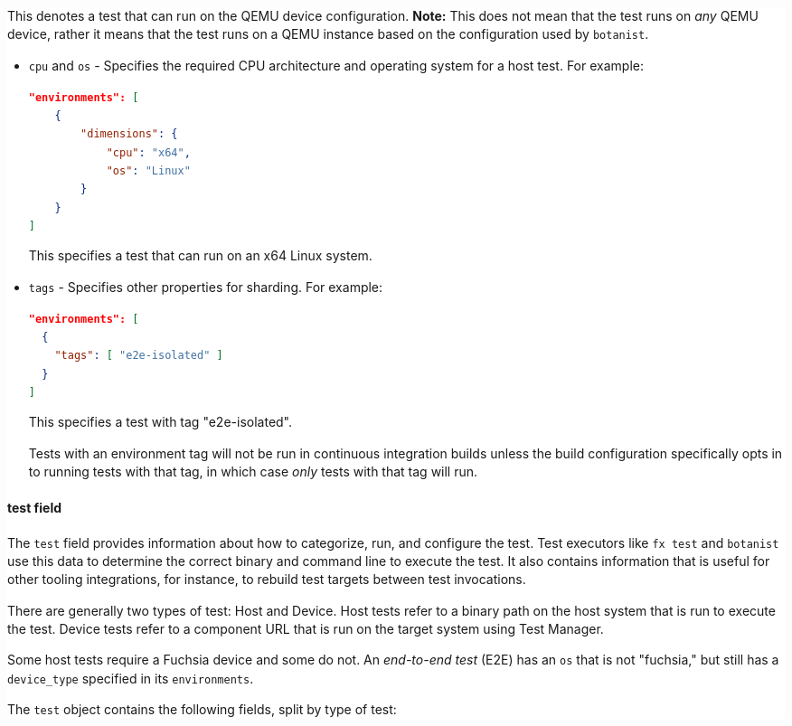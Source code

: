   This denotes a test that can run on the QEMU device configuration.
  **Note:** This does not mean that the test runs on *any* QEMU
  device, rather it means that the test runs on a QEMU instance
  based on the configuration used by `botanist`.

- `cpu` and `os` - Specifies the required CPU architecture and
operating system for a host test. For example:

  ```json
  "environments": [
      {
          "dimensions": {
              "cpu": "x64",
              "os": "Linux"
          }
      }
  ]
  ```

  This specifies a test that can run on an x64 Linux system.

- `tags` - Specifies other properties for sharding. For example:

  ```json
  "environments": [
    {
      "tags": [ "e2e-isolated" ]
    }
  ]
  ```

  This specifies a test with tag "e2e-isolated".

  Tests with an environment tag will not be run in continuous
  integration builds unless the build configuration specifically
  opts in to running tests with that tag, in which case *only* tests
  with that tag will run.

#### test field

The `test` field provides information about how to categorize, run,
and configure the test. Test executors like `fx test` and `botanist`
use this data to determine the correct binary and command line to
execute the test. It also contains information that is useful for
other tooling integrations, for instance, to rebuild test targets
between test invocations.

There are generally two types of test: Host and Device. Host tests
refer to a binary path on the host system that is run to execute
the test. Device tests refer to a component URL that is run on the
target system using Test Manager.

Some host tests require a Fuchsia device and some do not.  An
*end-to-end test* (E2E) has an `os` that is not "fuchsia," but still
has a `device_type` specified in its `environments`.

The `test` object contains the following fields, split by type of test:
